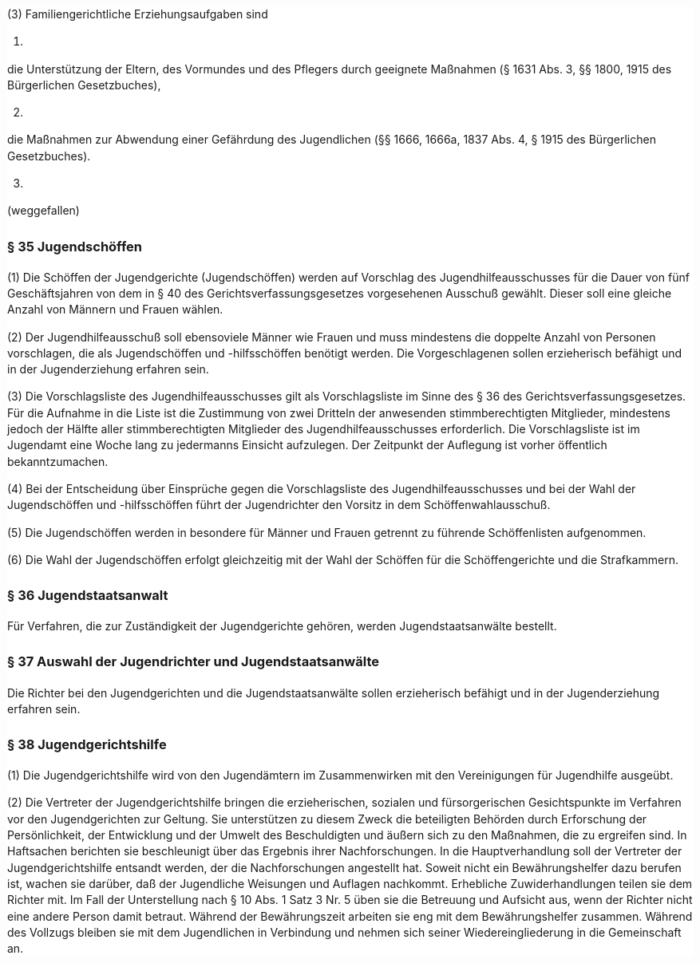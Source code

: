 (3) Familiengerichtliche Erziehungsaufgaben sind

1.  
die Unterstützung der Eltern, des Vormundes und des Pflegers durch geeignete Maßnahmen (§ 1631 Abs. 3, §§ 1800, 1915 des Bürgerlichen Gesetzbuches),

2.  
die Maßnahmen zur Abwendung einer Gefährdung des Jugendlichen (§§ 1666, 1666a, 1837 Abs. 4, § 1915 des Bürgerlichen Gesetzbuches).

3.  
(weggefallen)

### § 35 Jugendschöffen

(1) Die Schöffen der Jugendgerichte (Jugendschöffen) werden auf Vorschlag des Jugendhilfeausschusses für die Dauer von fünf Geschäftsjahren von dem in § 40 des Gerichtsverfassungsgesetzes vorgesehenen Ausschuß gewählt. Dieser soll eine gleiche Anzahl von Männern und Frauen wählen.

(2) Der Jugendhilfeausschuß soll ebensoviele Männer wie Frauen und muss mindestens die doppelte Anzahl von Personen vorschlagen, die als Jugendschöffen und -hilfsschöffen benötigt werden. Die Vorgeschlagenen sollen erzieherisch befähigt und in der Jugenderziehung erfahren sein.

(3) Die Vorschlagsliste des Jugendhilfeausschusses gilt als Vorschlagsliste im Sinne des § 36 des Gerichtsverfassungsgesetzes. Für die Aufnahme in die Liste ist die Zustimmung von zwei Dritteln der anwesenden stimmberechtigten Mitglieder, mindestens jedoch der Hälfte aller stimmberechtigten Mitglieder des Jugendhilfeausschusses erforderlich. Die Vorschlagsliste ist im Jugendamt eine Woche lang zu jedermanns Einsicht aufzulegen. Der Zeitpunkt der Auflegung ist vorher öffentlich bekanntzumachen.

(4) Bei der Entscheidung über Einsprüche gegen die Vorschlagsliste des Jugendhilfeausschusses und bei der Wahl der Jugendschöffen und -hilfsschöffen führt der Jugendrichter den Vorsitz in dem Schöffenwahlausschuß.

(5) Die Jugendschöffen werden in besondere für Männer und Frauen getrennt zu führende Schöffenlisten aufgenommen.

(6) Die Wahl der Jugendschöffen erfolgt gleichzeitig mit der Wahl der Schöffen für die Schöffengerichte und die Strafkammern.

### § 36 Jugendstaatsanwalt

Für Verfahren, die zur Zuständigkeit der Jugendgerichte gehören, werden Jugendstaatsanwälte bestellt.

### § 37 Auswahl der Jugendrichter und Jugendstaatsanwälte

Die Richter bei den Jugendgerichten und die Jugendstaatsanwälte sollen erzieherisch befähigt und in der Jugenderziehung erfahren sein.

### § 38 Jugendgerichtshilfe

(1) Die Jugendgerichtshilfe wird von den Jugendämtern im Zusammenwirken mit den Vereinigungen für Jugendhilfe ausgeübt.

(2) Die Vertreter der Jugendgerichtshilfe bringen die erzieherischen, sozialen und fürsorgerischen Gesichtspunkte im Verfahren vor den Jugendgerichten zur Geltung. Sie unterstützen zu diesem Zweck die beteiligten Behörden durch Erforschung der Persönlichkeit, der Entwicklung und der Umwelt des Beschuldigten und äußern sich zu den Maßnahmen, die zu ergreifen sind. In Haftsachen berichten sie beschleunigt über das Ergebnis ihrer Nachforschungen. In die Hauptverhandlung soll der Vertreter der Jugendgerichtshilfe entsandt werden, der die Nachforschungen angestellt hat. Soweit nicht ein Bewährungshelfer dazu berufen ist, wachen sie darüber, daß der Jugendliche Weisungen und Auflagen nachkommt. Erhebliche Zuwiderhandlungen teilen sie dem Richter mit. Im Fall der Unterstellung nach § 10 Abs. 1 Satz 3 Nr. 5 üben sie die Betreuung und Aufsicht aus, wenn der Richter nicht eine andere Person damit betraut. Während der Bewährungszeit arbeiten sie eng mit dem Bewährungshelfer zusammen. Während des Vollzugs bleiben sie mit dem Jugendlichen in Verbindung und nehmen sich seiner Wiedereingliederung in die Gemeinschaft an.
